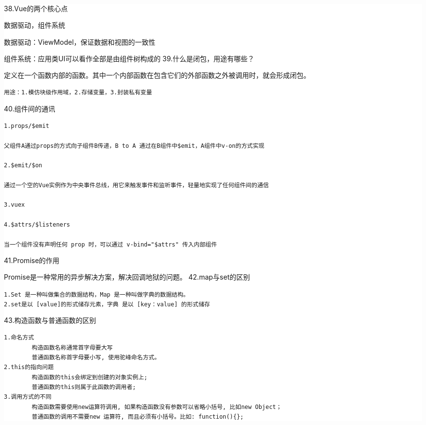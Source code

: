 38.Vue的两个核心点

数据驱动，组件系统

数据驱动：ViewModel，保证数据和视图的一致性

组件系统：应用类UI可以看作全部是由组件树构成的
39.什么是闭包，用途有哪些？

定义在一个函数内部的函数。其中一个内部函数在包含它们的外部函数之外被调用时，就会形成闭包。

```
用途：1.模仿块级作用域，2.存储变量，3.封装私有变量

```

40.组件间的通讯

```
1.props/$emit

父组件A通过props的方式向子组件B传递，B to A 通过在B组件中$emit，A组件中v-on的方式实现

2.$emit/$on

通过一个空的Vue实例作为中央事件总线，用它来触发事件和监听事件，轻量地实现了任何组件间的通信

3.vuex

4.$attrs/$listeners

当一个组件没有声明任何 prop 时，可以通过 v-bind="$attrs" 传入内部组件

```

41.Promise的作用

Promise是一种常用的异步解决方案，解决回调地狱的问题。
42.map与set的区别

```
1.Set 是一种叫做集合的数据结构，Map 是一种叫做字典的数据结构。
2.set是以 [value]的形式储存元素，字典 是以 [key：value] 的形式储存

```

43.构造函数与普通函数的区别

```
1.命名方式
        构造函数名称通常首字母要大写
        普通函数名称首字母要小写, 使用驼峰命名方式。
2.this的指向问题
        构造函数的this会绑定到创建的对象实例上;
        普通函数的this则属于此函数的调用者;
3.调用方式的不同
        构造函数需要使用new运算符调用, 如果构造函数没有参数可以省略小括号, 比如new Object；
        普通函数的调用不需要new 运算符, 而且必须有小括号。比如: function(){};

```
